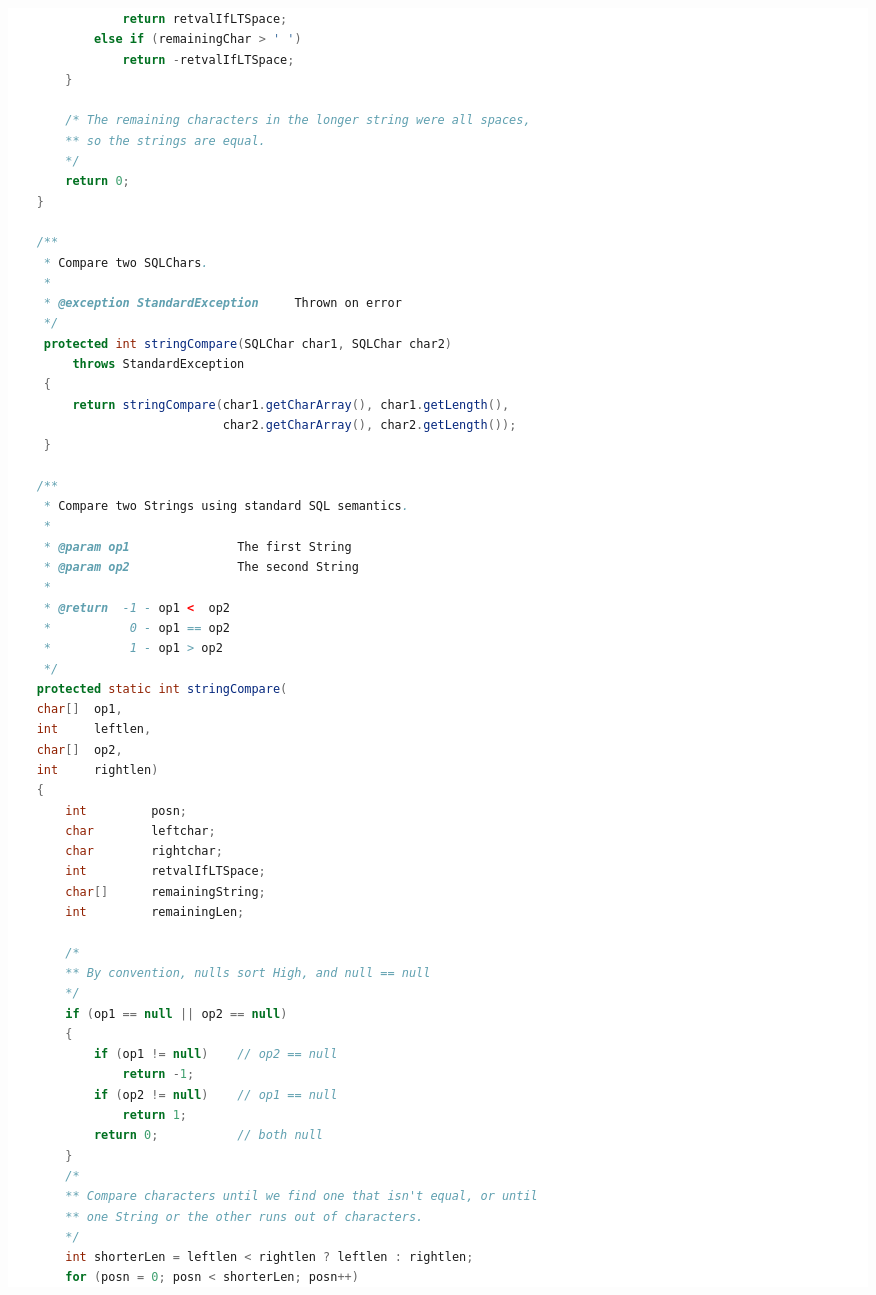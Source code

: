 ```java
                return retvalIfLTSpace;
            else if (remainingChar > ' ')
                return -retvalIfLTSpace;
        }

        /* The remaining characters in the longer string were all spaces,
        ** so the strings are equal.
        */
        return 0;
    }

    /** 
     * Compare two SQLChars.  
     *
     * @exception StandardException     Thrown on error
     */
     protected int stringCompare(SQLChar char1, SQLChar char2)
         throws StandardException
     {
         return stringCompare(char1.getCharArray(), char1.getLength(), 
                              char2.getCharArray(), char2.getLength());
     }

    /**
     * Compare two Strings using standard SQL semantics.
     *
     * @param op1               The first String
     * @param op2               The second String
     *
     * @return  -1 - op1 <  op2
     *           0 - op1 == op2
     *           1 - op1 > op2
     */
    protected static int stringCompare(
    char[]  op1, 
    int     leftlen, 
    char[]  op2, 
    int     rightlen)
    {
        int         posn;
        char        leftchar;
        char        rightchar;
        int         retvalIfLTSpace;
        char[]      remainingString;
        int         remainingLen;

        /*
        ** By convention, nulls sort High, and null == null
        */
        if (op1 == null || op2 == null)
        {
            if (op1 != null)    // op2 == null
                return -1;
            if (op2 != null)    // op1 == null
                return 1;
            return 0;           // both null
        }
        /*
        ** Compare characters until we find one that isn't equal, or until
        ** one String or the other runs out of characters.
        */
        int shorterLen = leftlen < rightlen ? leftlen : rightlen;
        for (posn = 0; posn < shorterLen; posn++)
```